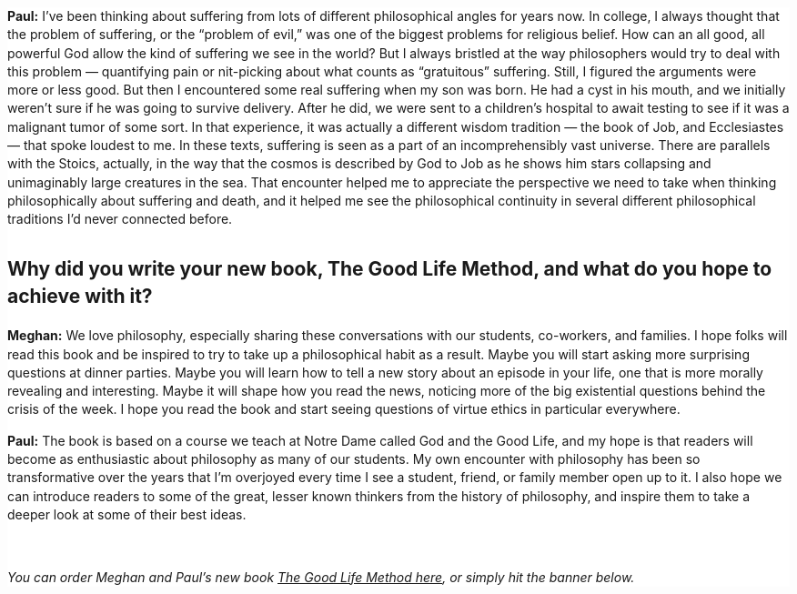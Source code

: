 <b>Paul:</b> I’ve been thinking about suffering from lots of different philosophical angles for years now. In college, I always thought that the problem of suffering, or the “problem of evil,” was one of the biggest problems for religious belief. How can an all good, all powerful God allow the kind of suffering we see in the world? But I always bristled at the way philosophers would try to deal with this problem — quantifying pain or nit-picking about what counts as “gratuitous” suffering. Still, I figured the arguments were more or less good. But then I encountered some real suffering when my son was born. He had a cyst in his mouth, and we initially weren’t sure if he was going to survive delivery. After he did, we were sent to a children’s hospital to await testing to see if it was a malignant tumor of some sort. In that experience, it was actually a different wisdom tradition — the book of Job, and Ecclesiastes — that spoke loudest to me. In these texts, suffering is seen as a part of an incomprehensibly vast universe. There are parallels with the Stoics, actually, in the way that the cosmos is described by God to Job as he shows him stars collapsing and unimaginably large creatures in the sea. That encounter helped me to appreciate the perspective we need to take when thinking philosophically about suffering and death, and it helped me see the philosophical continuity in several different philosophical traditions I’d never connected before.

## Why did you write your new book, The Good Life Method, and what do you hope to achieve with it?

<b>Meghan:</b> We love philosophy, especially sharing these conversations with our students, co-workers, and families. I hope folks will read this book and be inspired to try to take up a philosophical habit as a result. Maybe you will start asking more surprising questions at dinner parties. Maybe you will learn how to tell a new story about an episode in your life, one that is more morally revealing and interesting. Maybe it will shape how you read the news, noticing more of the big existential questions behind the crisis of the week. I hope you read the book and start seeing questions of virtue ethics in particular everywhere.

<b>Paul:</b> The book is based on a course we teach at Notre Dame called God and the Good Life, and my hope is that readers will become as enthusiastic about philosophy as many of our students. My own encounter with philosophy has been so transformative over the years that I’m overjoyed every time I see a student, friend, or family member open up to it. I also hope we can introduce readers to some of the great, lesser known thinkers from the history of philosophy, and inspire them to take a deeper look at some of their best ideas.

<p>&nbsp;</p>

<i>You can order Meghan and Paul’s new book <a target="_blank" rel="noopener noreferrer sponsored" href="http://www.amazon.com/gp/product/1984880306/ref=as_li_tl?ie=UTF8&tag=philosophybre-20&camp=1789&creative=9325&linkCode=as2&creativeASIN=1984880306&linkId=cc4750f78af3e98220edece473548dcf">The Good Life Method here</a>, or simply hit the banner below.</i>


<div class="article white">
    <a target="_blank" rel="noopener noreferrer sponsored" href="http://www.amazon.com/gp/product/1984880306/ref=as_li_tl?ie=UTF8&tag=philosophybre-20&camp=1789&creative=9325&linkCode=as2&creativeASIN=1984880306&linkId=cc4750f78af3e98220edece473548dcf">